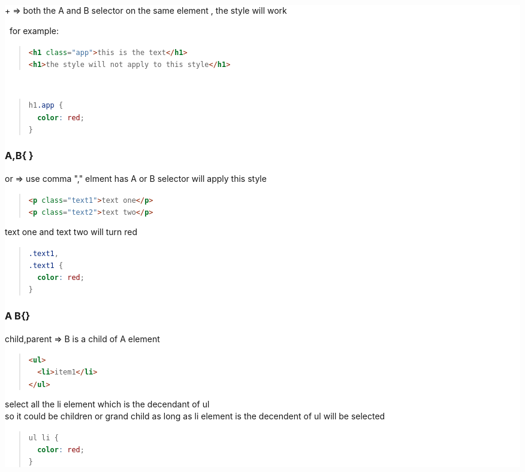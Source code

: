 <p>+ => both the A and B selector on the same element , the style will work </p>
  &nbsp;
  for example:

> ```html
> <h1 class="app">this is the text</h1>
> <h1>the style will not apply to this style</h1>
> ```

 <br />

> ```css
> h1.app {
>   color: red;
> }
> ```

### A,B{ }

or => use comma "," elment has A or B selector will apply this style

> ```html
> <p class="text1">text one</p>
> <p class="text2">text two</p>
> ```

text one and text two will turn red

> ```css
> .text1,
> .text1 {
>   color: red;
> }
> ```

### A B{}

child,parent => B is a child of A element

> ```html
> <ul>
>   <li>item1</li>
> </ul>
> ```

select all the li element which is the decendant of ul
</br>
so it could be children or grand child as long as li element is the decendent of ul will be selected

> ```css
> ul li {
>   color: red;
> }
> ```
